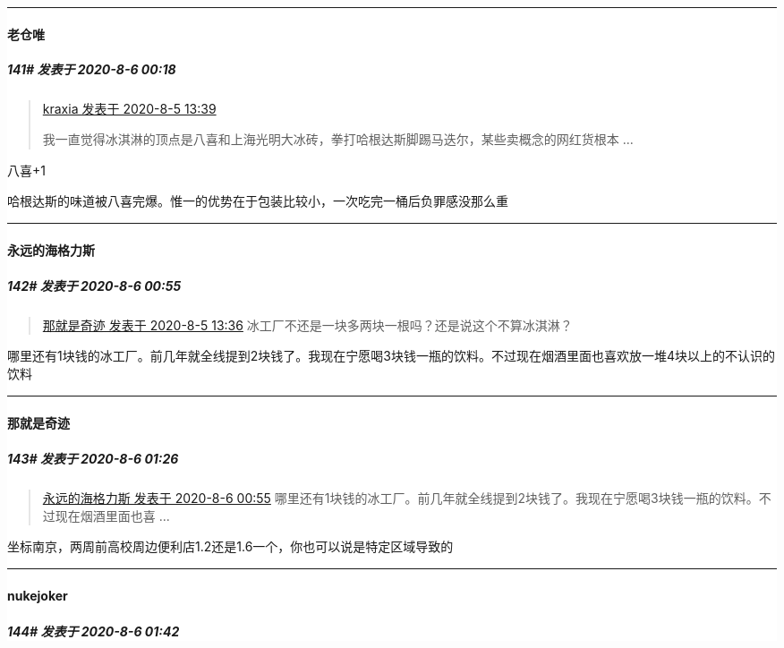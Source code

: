 





-----

####  老仓唯  
##### 141#       发表于 2020-8-6 00:18



<blockquote><a href="httphttps://bbs.saraba1st.com/2b/forum.php?mod=redirect&amp;goto=findpost&amp;pid=48324652&amp;ptid=1953234" target="_blank">kraxia 发表于 2020-8-5 13:39</a>

我一直觉得冰淇淋的顶点是八喜和上海光明大冰砖，拳打哈根达斯脚踢马迭尔，某些卖概念的网红货根本 ...</blockquote>
八喜+1

哈根达斯的味道被八喜完爆。惟一的优势在于包装比较小，一次吃完一桶后负罪感没那么重







-----

####  永远的海格力斯  
##### 142#       发表于 2020-8-6 00:55



<blockquote><a href="httphttps://bbs.saraba1st.com/2b/forum.php?mod=redirect&amp;goto=findpost&amp;pid=48324624&amp;ptid=1953234" target="_blank">那就是奇迹 发表于 2020-8-5 13:36</a>
冰工厂不还是一块多两块一根吗？还是说这个不算冰淇淋？</blockquote>
哪里还有1块钱的冰工厂。前几年就全线提到2块钱了。我现在宁愿喝3块钱一瓶的饮料。不过现在烟酒里面也喜欢放一堆4块以上的不认识的饮料







-----

####  那就是奇迹  
##### 143#       发表于 2020-8-6 01:26



<blockquote><a href="httphttps://bbs.saraba1st.com/2b/forum.php?mod=redirect&amp;goto=findpost&amp;pid=48331190&amp;ptid=1953234" target="_blank">永远的海格力斯 发表于 2020-8-6 00:55</a>
哪里还有1块钱的冰工厂。前几年就全线提到2块钱了。我现在宁愿喝3块钱一瓶的饮料。不过现在烟酒里面也喜 ...</blockquote>
坐标南京，两周前高校周边便利店1.2还是1.6一个，你也可以说是特定区域导致的







-----

####  nukejoker  
##### 144#       发表于 2020-8-6 01:42
